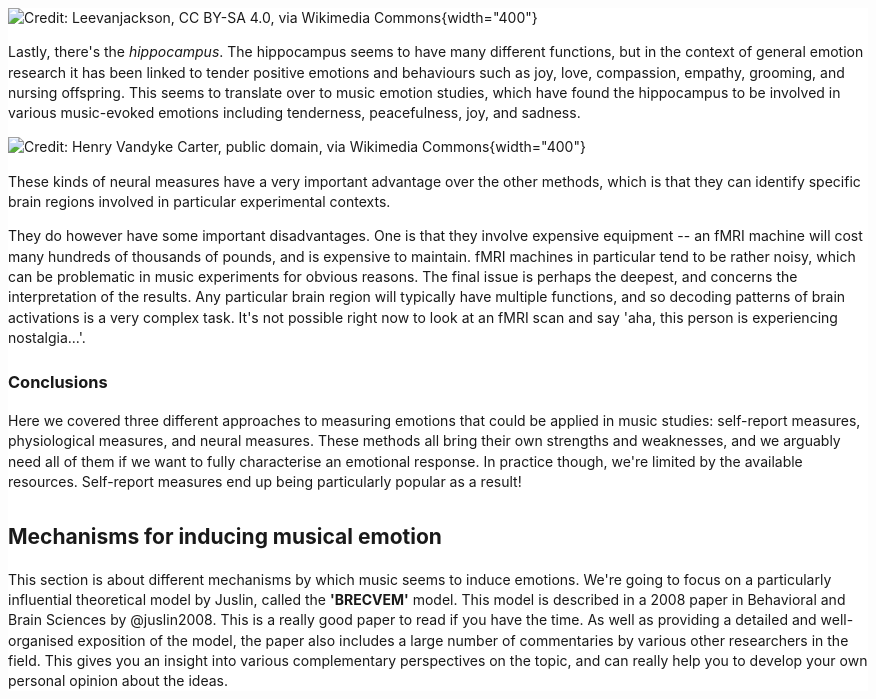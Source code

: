 ![Credit:
[Leevanjackson](https://commons.wikimedia.org/wiki/File:Nucleus_accumbens.svg),
[CC BY-SA 4.0](https://creativecommons.org/licenses/by-sa/4.0), via
Wikimedia Commons](images/nucleus-accumbens.png){width="400"}

Lastly, there's the *hippocampus*. The hippocampus seems to have many
different functions, but in the context of general emotion research it
has been linked to tender positive emotions and behaviours such as joy,
love, compassion, empathy, grooming, and nursing offspring. This seems
to translate over to music emotion studies, which have found the
hippocampus to be involved in various music-evoked emotions including
tenderness, peacefulness, joy, and sadness.

![Credit: [Henry Vandyke
Carter](https://commons.wikimedia.org/wiki/File:Gray739-emphasizing-hippocampus.png),
public domain, via Wikimedia
Commons](images/hippocampus.jpg){width="400"}

These kinds of neural measures have a very important advantage over the
other methods, which is that they can identify specific brain regions
involved in particular experimental contexts.

They do however have some important disadvantages. One is that they
involve expensive equipment -- an fMRI machine will cost many hundreds
of thousands of pounds, and is expensive to maintain. fMRI machines in
particular tend to be rather noisy, which can be problematic in music
experiments for obvious reasons. The final issue is perhaps the deepest,
and concerns the interpretation of the results. Any particular brain
region will typically have multiple functions, and so decoding patterns
of brain activations is a very complex task. It's not possible right now
to look at an fMRI scan and say 'aha, this person is experiencing
nostalgia...'.

### Conclusions

Here we covered three different approaches to measuring emotions that
could be applied in music studies: self-report measures, physiological
measures, and neural measures. These methods all bring their own
strengths and weaknesses, and we arguably need all of them if we want to
fully characterise an emotional response. In practice though, we're
limited by the available resources. Self-report measures end up being
particularly popular as a result!

## Mechanisms for inducing musical emotion

This section is about different mechanisms by which music seems to
induce emotions. We're going to focus on a particularly influential
theoretical model by Juslin, called the **'BRECVEM'** model. This model
is described in a 2008 paper in Behavioral and Brain Sciences by
@juslin2008. This is a really good paper to read if you have the time.
As well as providing a detailed and well-organised exposition of the
model, the paper also includes a large number of commentaries by various
other researchers in the field. This gives you an insight into various
complementary perspectives on the topic, and can really help you to
develop your own personal opinion about the ideas.

